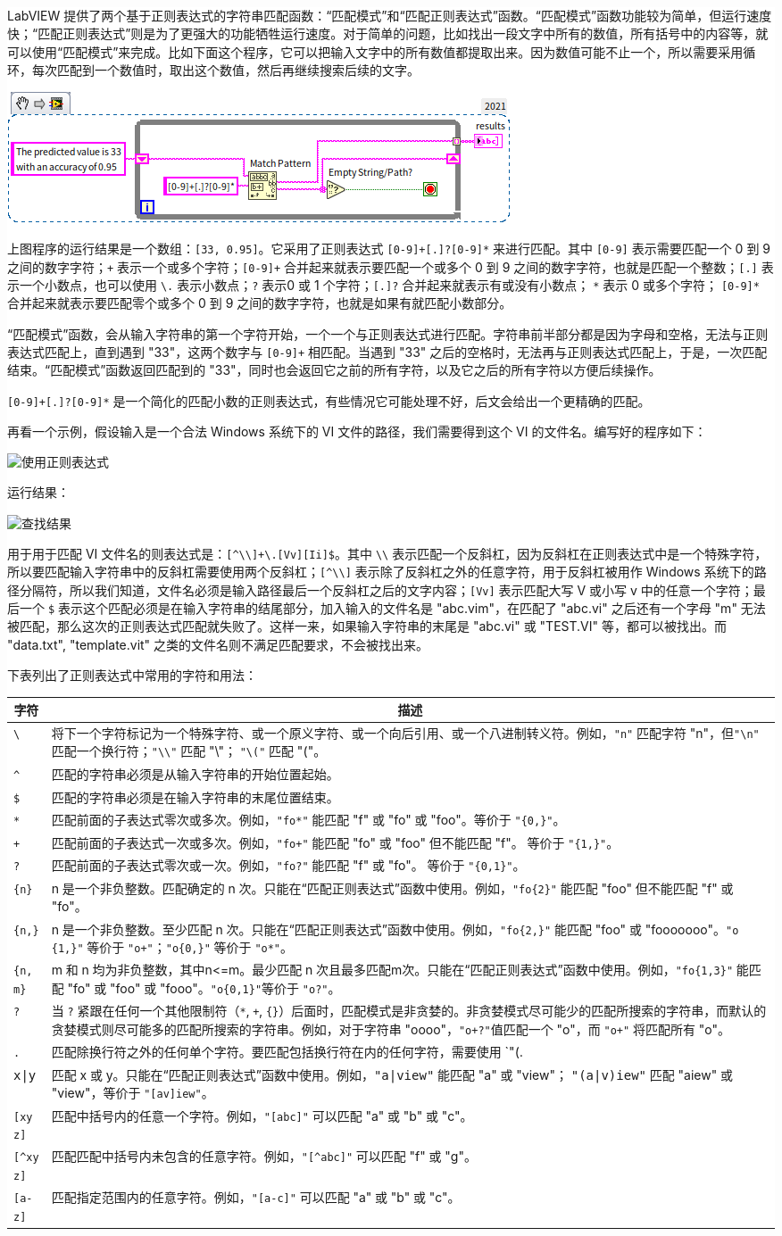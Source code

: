 LabVIEW 提供了两个基于正则表达式的字符串匹配函数：“匹配模式”和“匹配正则表达式”函数。“匹配模式”函数功能较为简单，但运行速度快；“匹配正则表达式”则是为了更强大的功能牺牲运行速度。对于简单的问题，比如找出一段文字中所有的数值，所有括号中的内容等，就可以使用“匹配模式”来完成。比如下面这个程序，它可以把输入文字中的所有数值都提取出来。因为数值可能不止一个，所以需要采用循环，每次匹配到一个数值时，取出这个数值，然后再继续搜索后续的文字。

![](images_2/z164.png "找出一段文字中所有的数值")

上图程序的运行结果是一个数组：`[33, 0.95]`。它采用了正则表达式 `[0-9]+[.]?[0-9]*` 来进行匹配。其中 `[0-9]` 表示需要匹配一个 0 到 9 之间的数字字符；`+` 表示一个或多个字符；`[0-9]+` 合并起来就表示要匹配一个或多个 0 到 9 之间的数字字符，也就是匹配一个整数；`[.]` 表示一个小数点，也可以使用 `\.` 表示小数点；`?` 表示0 或 1 个字符；`[.]?` 合并起来就表示有或没有小数点； `*` 表示 0 或多个字符； `[0-9]*` 合并起来就表示要匹配零个或多个 0 到 9 之间的数字字符，也就是如果有就匹配小数部分。

“匹配模式”函数，会从输入字符串的第一个字符开始，一个一个与正则表达式进行匹配。字符串前半部分都是因为字母和空格，无法与正则表达式匹配上，直到遇到 "33"，这两个数字与 `[0-9]+` 相匹配。当遇到 "33" 之后的空格时，无法再与正则表达式匹配上，于是，一次匹配结束。“匹配模式”函数返回匹配到的 "33"，同时也会返回它之前的所有字符，以及它之后的所有字符以方便后续操作。

`[0-9]+[.]?[0-9]*` 是一个简化的匹配小数的正则表达式，有些情况它可能处理不好，后文会给出一个更精确的匹配。

再看一个示例，假设输入是一个合法 Windows 系统下的 VI 文件的路径，我们需要得到这个 VI 的文件名。编写好的程序如下：

![](images/image109.png "使用正则表达式")

运行结果： 

![](images/image110.png "查找结果")

用于用于匹配 VI 文件名的则表达式是：`[^\\]+\.[Vv][Ii]$`。其中 `\\` 表示匹配一个反斜杠，因为反斜杠在正则表达式中是一个特殊字符，所以要匹配输入字符串中的反斜杠需要使用两个反斜杠；`[^\\]` 表示除了反斜杠之外的任意字符，用于反斜杠被用作 Windows 系统下的路径分隔符，所以我们知道，文件名必须是输入路径最后一个反斜杠之后的文字内容；`[Vv]` 表示匹配大写 V 或小写 v 中的任意一个字符；最后一个 `$` 表示这个匹配必须是在输入字符串的结尾部分，加入输入的文件名是 "abc.vim"，在匹配了 "abc.vi" 之后还有一个字母 "m" 无法被匹配，那么这次的正则表达式匹配就失败了。这样一来，如果输入字符串的末尾是 "abc.vi" 或 "TEST.VI" 等，都可以被找出。而 "data.txt", "template.vit" 之类的文件名则不满足匹配要求，不会被找出来。

下表列出了正则表达式中常用的字符和用法：

| 字符 | 描述 |
| ---- | -------------- |
| `\` | 将下一个字符标记为一个特殊字符、或一个原义字符、或一个向后引用、或一个八进制转义符。例如，`"n"` 匹配字符 "n"，但`"\n"` 匹配一个换行符；`"\\"` 匹配 "\\"； `"\("` 匹配 "("。 |
| `^` | 匹配的字符串必须是从输入字符串的开始位置起始。 |
| `$` | 匹配的字符串必须是在输入字符串的末尾位置结束。 |
| `*` | 匹配前面的子表达式零次或多次。例如，`"fo*"` 能匹配 "f" 或 "fo" 或 "foo"。等价于 `"{0,}"`。 |
| `+` | 匹配前面的子表达式一次或多次。例如，`"fo+"` 能匹配 "fo" 或 "foo" 但不能匹配 "f"。 等价于 `"{1,}"`。 |
| `?` | 匹配前面的子表达式零次或一次。例如，`"fo?"` 能匹配 "f" 或 "fo"。 等价于 `"{0,1}"`。 |
| `{n}` | n 是一个非负整数。匹配确定的 n 次。只能在“匹配正则表达式”函数中使用。例如，`"fo{2}"` 能匹配 "foo" 但不能匹配 "f" 或 "fo"。 |
| `{n,}` | n 是一个非负整数。至少匹配 n 次。只能在“匹配正则表达式”函数中使用。例如，`"fo{2,}"` 能匹配 "foo" 或 "fooooooo"。`"o{1,}"` 等价于 `"o+"`；`"o{0,}"` 等价于 `"o*"`。 |
| `{n,m}` | m 和 n 均为非负整数，其中n<=m。最少匹配 n 次且最多匹配m次。只能在“匹配正则表达式”函数中使用。例如，`"fo{1,3}"` 能匹配 "fo" 或 "foo" 或 "fooo"。`"o{0,1}"`等价于 `"o?"`。 |
| `?` | 当 `?` 紧跟在任何一个其他限制符（`*`, `+`, `{}`）后面时，匹配模式是非贪婪的。非贪婪模式尽可能少的匹配所搜索的字符串，而默认的贪婪模式则尽可能多的匹配所搜索的字符串。例如，对于字符串 "oooo"，`"o+?"`值匹配一个 "o"，而 `"o+"` 将匹配所有 "o"。 |
| `.` | 匹配除换行符之外的任何单个字符。要匹配包括换行符在内的任何字符，需要使用 `"(.|\n)"`。 |
| <kbd>x&#124;y</kbd> | 匹配 x 或 y。只能在“匹配正则表达式”函数中使用。例如，<kbd>"a&#124;view"</kbd> 能匹配 "a" 或 "view"； <kbd>"(a&#124;v)iew"</kbd> 匹配 "aiew" 或 "view"，等价于 `"[av]iew"`。 |
| `[xyz]` | 匹配中括号内的任意一个字符。例如，`"[abc]"` 可以匹配 "a" 或 "b" 或 "c"。 |
| `[^xyz]` | 匹配匹配中括号内未包含的任意字符。例如，`"[^abc]"` 可以匹配 "f" 或 "g"。 |
| `[a-z]` | 匹配指定范围内的任意字符。例如，`"[a-c]"` 可以匹配 "a" 或 "b" 或 "c"。 |